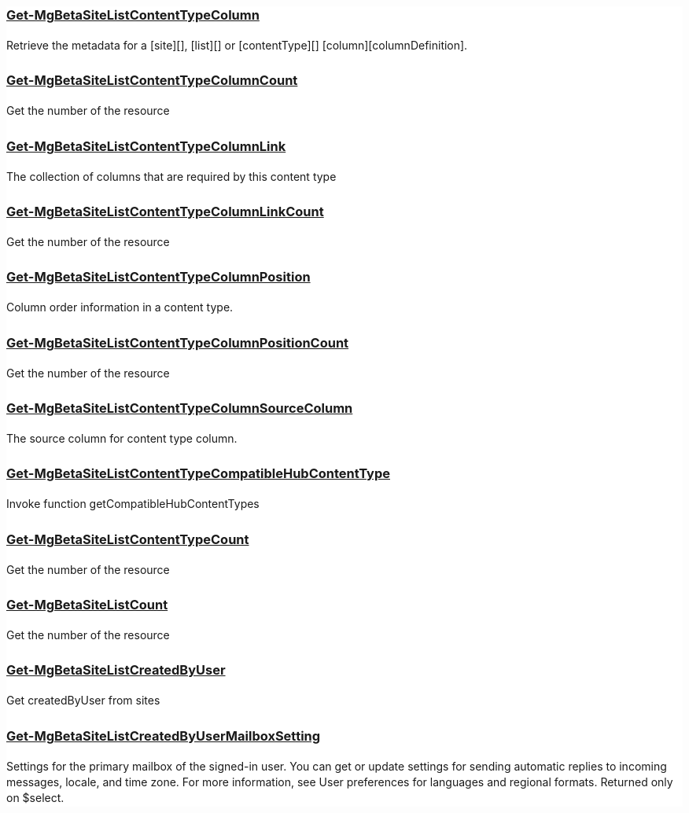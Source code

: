 ### [Get-MgBetaSiteListContentTypeColumn](Get-MgBetaSiteListContentTypeColumn.md)
Retrieve the metadata for a [site][], [list][] or [contentType][] [column][columnDefinition].

### [Get-MgBetaSiteListContentTypeColumnCount](Get-MgBetaSiteListContentTypeColumnCount.md)
Get the number of the resource

### [Get-MgBetaSiteListContentTypeColumnLink](Get-MgBetaSiteListContentTypeColumnLink.md)
The collection of columns that are required by this content type

### [Get-MgBetaSiteListContentTypeColumnLinkCount](Get-MgBetaSiteListContentTypeColumnLinkCount.md)
Get the number of the resource

### [Get-MgBetaSiteListContentTypeColumnPosition](Get-MgBetaSiteListContentTypeColumnPosition.md)
Column order information in a content type.

### [Get-MgBetaSiteListContentTypeColumnPositionCount](Get-MgBetaSiteListContentTypeColumnPositionCount.md)
Get the number of the resource

### [Get-MgBetaSiteListContentTypeColumnSourceColumn](Get-MgBetaSiteListContentTypeColumnSourceColumn.md)
The source column for content type column.

### [Get-MgBetaSiteListContentTypeCompatibleHubContentType](Get-MgBetaSiteListContentTypeCompatibleHubContentType.md)
Invoke function getCompatibleHubContentTypes

### [Get-MgBetaSiteListContentTypeCount](Get-MgBetaSiteListContentTypeCount.md)
Get the number of the resource

### [Get-MgBetaSiteListCount](Get-MgBetaSiteListCount.md)
Get the number of the resource

### [Get-MgBetaSiteListCreatedByUser](Get-MgBetaSiteListCreatedByUser.md)
Get createdByUser from sites

### [Get-MgBetaSiteListCreatedByUserMailboxSetting](Get-MgBetaSiteListCreatedByUserMailboxSetting.md)
Settings for the primary mailbox of the signed-in user.
You can get or update settings for sending automatic replies to incoming messages, locale, and time zone.
For more information, see User preferences for languages and regional formats.
Returned only on $select.
